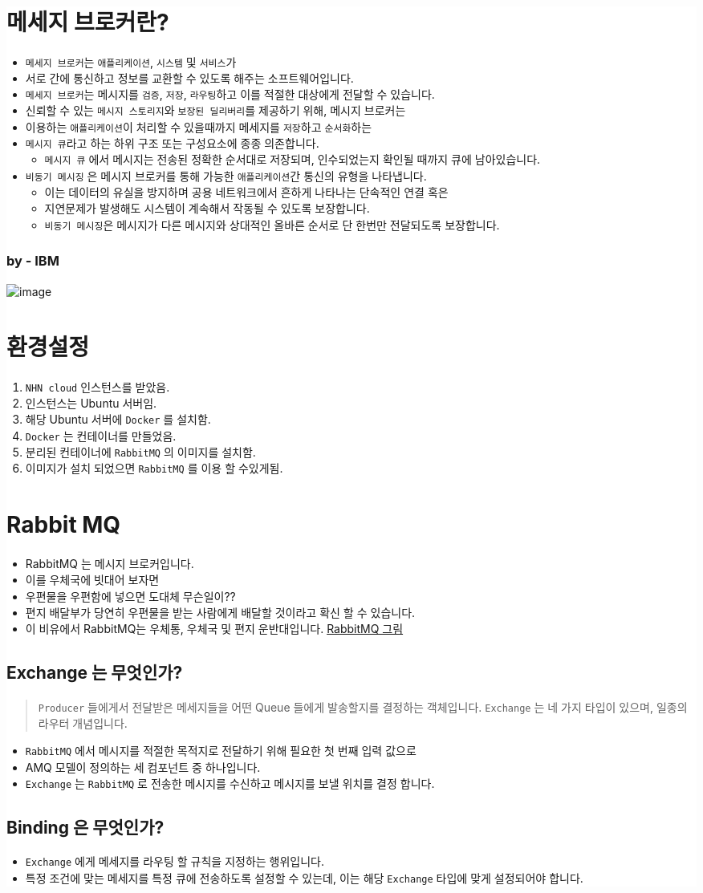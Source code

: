 # 메세지 브로커란?

- `메세지 브로커`는 `애플리케이션`, `시스템` 및 `서비스`가
- 서로 간에 통신하고 정보를 교환할 수 있도록 해주는 소프트웨어입니다.
- `메세지 브로커`는 메시지를 `검증`, `저장`, `라우팅`하고 이를 적절한 대상에게 전달할 수 있습니다.
- 신뢰할 수 있는 `메시지 스토리지`와 `보장된 딜리버리`를 제공하기 위해, 메시지 브로커는
- 이용하는 `애플리케이션`이 처리할 수 있을때까지 메세지를 `저장`하고 `순서화`하는
- `메시지 큐`라고 하는 하위 구조 또는 구성요소에 종종 의존합니다.
    - `메시지 큐` 에서 메시지는 전송된 정확한 순서대로 저장되며, 인수되었는지 확인될 때까지 큐에 남아있습니다.
- `비동기 메시징` 은 메시지 브로커를 통해 가능한 `애플리케이션`간 통신의 유형을 나타냅니다.
    - 이는 데이터의 유실을 방지하며 공용 네트워크에서 흔하게 나타나는 단속적인 연결 혹은
    - 지연문제가 발생해도 시스템이 계속해서 작동될 수 있도록 보장합니다.
    - `비동기 메시징`은 메시지가 다른 메시지와 상대적인 올바른 순서로 단 한번만 전달되도록 보장합니다.

### by - IBM

![image](https://user-images.githubusercontent.com/53285909/186298534-a2ba390a-dad1-4b92-87db-724b6fdcbcb0.png)

# 환경설정

1. `NHN cloud` 인스턴스를 받았음.
1. 인스턴스는 Ubuntu 서버임.
2. 해당 Ubuntu 서버에 `Docker` 를 설치함.
3. `Docker` 는 컨테이너를 만들었음.
4. 분리된 컨테이너에 `RabbitMQ` 의 이미지를 설치함.
5. 이미지가 설치 되었으면 `RabbitMQ` 를 이용 할 수있게됨.

# Rabbit MQ

- RabbitMQ 는 메시지 브로커입니다.
- 이를 우체국에 빗대어 보자면
- 우편물을 우편함에 넣으면 도대체 무슨일이??
- 편지 배달부가 당연히 우편물을 받는 사람에게 배달할 것이라고 확신 할 수 있습니다.
- 이 비유에서 RabbitMQ는 우체통, 우체국 및 편지 운반대입니다.
  [RabbitMQ 그림](https://www.rabbitmq.com/tutorials/tutorial-one-python.html)

## Exchange 는 무엇인가?

> `Producer` 들에게서 전달받은 메세지들을 어떤 Queue 들에게 발송할지를 결정하는 객체입니다.
> `Exchange` 는 네 가지 타입이 있으며, 일종의 라우터 개념입니다.
- `RabbitMQ` 에서 메시지를 적절한 목적지로 전달하기 위해 필요한 첫 번째 입력 값으로
- AMQ 모델이 정의하는 세 컴포넌트 중 하나입니다.
- `Exchange` 는 `RabbitMQ` 로 전송한 메시지를 수신하고 메시지를 보낼 위치를 결정 합니다.


## Binding 은 무엇인가?
- `Exchange` 에게 메세지를 라우팅 할 규칙을 지정하는 행위입니다.
- 특정 조건에 맞는 메세지를 특정 큐에 전송하도록 설정할 수 있는데, 이는 해당 `Exchange` 타입에 맞게 설정되어야 합니다.
